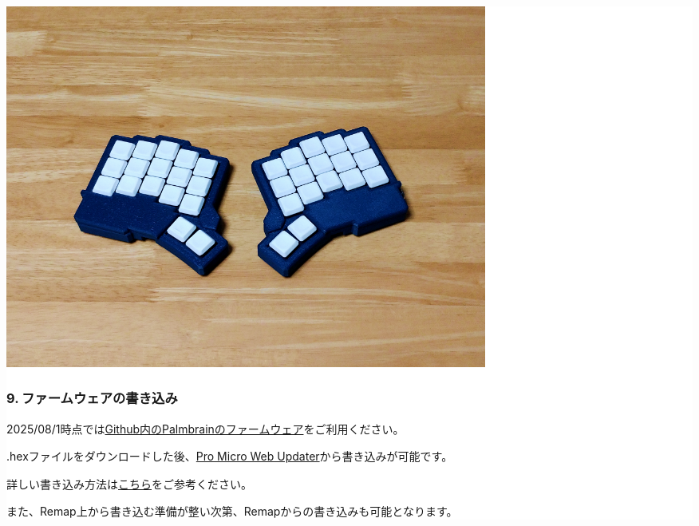 <img src = "./images/8-0.png" width = "600px" />

### 9. ファームウェアの書き込み

2025/08/1時点では[Github内のPalmbrainのファームウェア](./firmwares)をご利用ください。

.hexファイルをダウンロードした後、[Pro Micro Web Updater](https://sekigon-gonnoc.github.io/promicro-web-updater/index.html)から書き込みが可能です。

詳しい書き込み方法は[こちら](https://salicylic-acid3.hatenablog.com/entry/qmk-toolbox)をご参考ください。

また、Remap上から書き込む準備が整い次第、Remapからの書き込みも可能となります。
